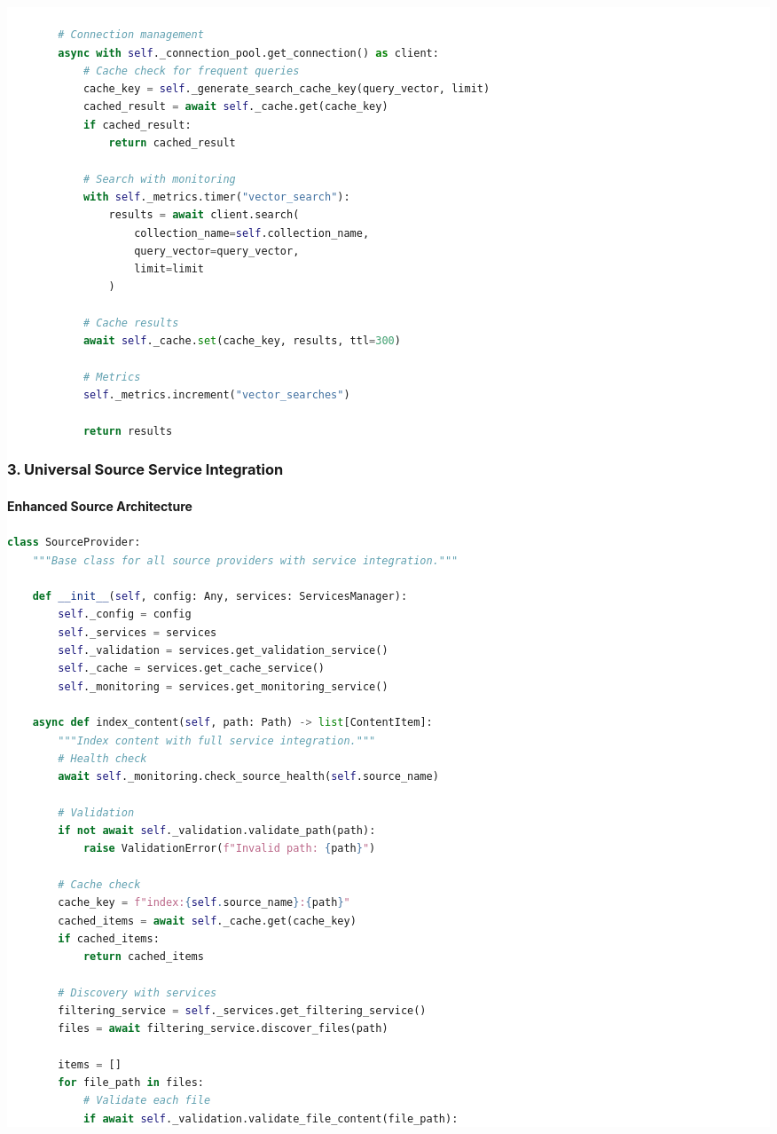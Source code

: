 ```python
        
        # Connection management
        async with self._connection_pool.get_connection() as client:
            # Cache check for frequent queries
            cache_key = self._generate_search_cache_key(query_vector, limit)
            cached_result = await self._cache.get(cache_key)
            if cached_result:
                return cached_result
            
            # Search with monitoring
            with self._metrics.timer("vector_search"):
                results = await client.search(
                    collection_name=self.collection_name,
                    query_vector=query_vector,
                    limit=limit
                )
            
            # Cache results
            await self._cache.set(cache_key, results, ttl=300)
            
            # Metrics
            self._metrics.increment("vector_searches")
            
            return results
```

### 3. Universal Source Service Integration

#### Enhanced Source Architecture
```python
class SourceProvider:
    """Base class for all source providers with service integration."""
    
    def __init__(self, config: Any, services: ServicesManager):
        self._config = config
        self._services = services
        self._validation = services.get_validation_service()
        self._cache = services.get_cache_service()
        self._monitoring = services.get_monitoring_service()
    
    async def index_content(self, path: Path) -> list[ContentItem]:
        """Index content with full service integration."""
        # Health check
        await self._monitoring.check_source_health(self.source_name)
        
        # Validation
        if not await self._validation.validate_path(path):
            raise ValidationError(f"Invalid path: {path}")
        
        # Cache check
        cache_key = f"index:{self.source_name}:{path}"
        cached_items = await self._cache.get(cache_key)
        if cached_items:
            return cached_items
        
        # Discovery with services
        filtering_service = self._services.get_filtering_service()
        files = await filtering_service.discover_files(path)
        
        items = []
        for file_path in files:
            # Validate each file
            if await self._validation.validate_file_content(file_path):
```